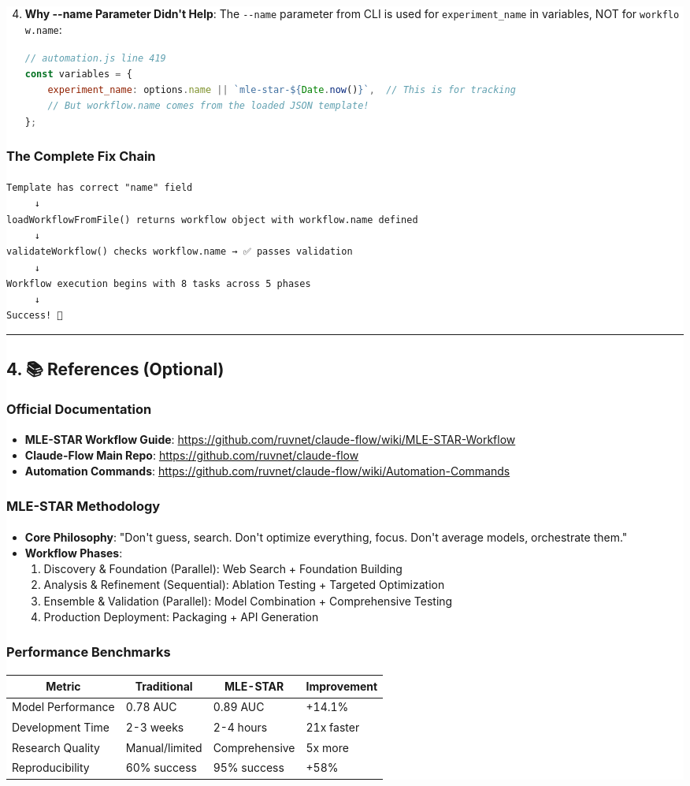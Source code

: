 4. **Why --name Parameter Didn't Help**:
   The `--name` parameter from CLI is used for `experiment_name` in variables, NOT for `workflow.name`:
   ```javascript
   // automation.js line 419
   const variables = {
       experiment_name: options.name || `mle-star-${Date.now()}`,  // This is for tracking
       // But workflow.name comes from the loaded JSON template!
   };
   ```

### The Complete Fix Chain

```
Template has correct "name" field
     ↓
loadWorkflowFromFile() returns workflow object with workflow.name defined
     ↓
validateWorkflow() checks workflow.name → ✅ passes validation
     ↓
Workflow execution begins with 8 tasks across 5 phases
     ↓
Success! 🎉
```

---

## 4. 📚 References (Optional)

### Official Documentation
- **MLE-STAR Workflow Guide**: https://github.com/ruvnet/claude-flow/wiki/MLE-STAR-Workflow
- **Claude-Flow Main Repo**: https://github.com/ruvnet/claude-flow
- **Automation Commands**: https://github.com/ruvnet/claude-flow/wiki/Automation-Commands

### MLE-STAR Methodology
- **Core Philosophy**: "Don't guess, search. Don't optimize everything, focus. Don't average models, orchestrate them."
- **Workflow Phases**:
  1. Discovery & Foundation (Parallel): Web Search + Foundation Building
  2. Analysis & Refinement (Sequential): Ablation Testing + Targeted Optimization
  3. Ensemble & Validation (Parallel): Model Combination + Comprehensive Testing
  4. Production Deployment: Packaging + API Generation

### Performance Benchmarks
| Metric | Traditional | MLE-STAR | Improvement |
|--------|-------------|----------|-------------|
| Model Performance | 0.78 AUC | 0.89 AUC | +14.1% |
| Development Time | 2-3 weeks | 2-4 hours | 21x faster |
| Research Quality | Manual/limited | Comprehensive | 5x more |
| Reproducibility | 60% success | 95% success | +58% |
